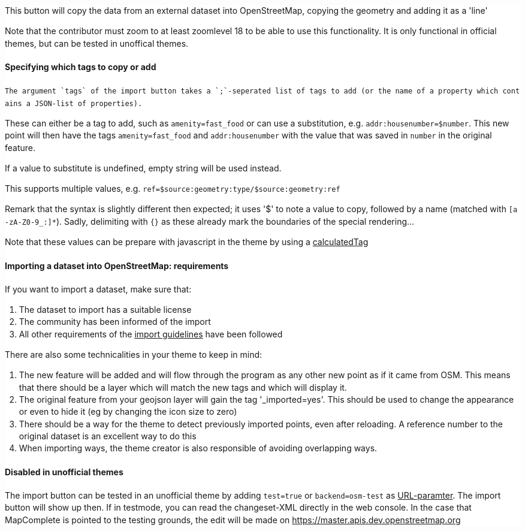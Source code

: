 This button will copy the data from an external dataset into OpenStreetMap, copying the geometry and adding it as a 'line'


Note that the contributor must zoom to at least zoomlevel 18 to be able to use this functionality.
    It is only functional in official themes, but can be tested in unoffical themes.

#### Specifying which tags to copy or add

    The argument `tags` of the import button takes a `;`-seperated list of tags to add (or the name of a property which contains a JSON-list of properties).

These can either be a tag to add, such as `amenity=fast_food` or can use a substitution, e.g. `addr:housenumber=$number`.
This new point will then have the tags `amenity=fast_food` and `addr:housenumber` with the value that was saved in `number` in the original feature.

If a value to substitute is undefined, empty string will be used instead.

This supports multiple values, e.g. `ref=$source:geometry:type/$source:geometry:ref`

Remark that the syntax is slightly different then expected; it uses '$' to note a value to copy, followed by a name (matched with `[a-zA-Z0-9_:]*`). Sadly, delimiting with `{}` as these already mark the boundaries of the special rendering...

Note that these values can be prepare with javascript in the theme by using a [calculatedTag](calculatedTags.md#calculating-tags-with-javascript)
 
#### Importing a dataset into OpenStreetMap: requirements

If you want to import a dataset, make sure that:

1. The dataset to import has a suitable license
2. The community has been informed of the import
3. All other requirements of the [import guidelines](https://wiki.openstreetmap.org/wiki/Import/Guidelines) have been followed

There are also some technicalities in your theme to keep in mind:

1. The new feature will be added and will flow through the program as any other new point as if it came from OSM.
    This means that there should be a layer which will match the new tags and which will display it.
2. The original feature from your geojson layer will gain the tag '_imported=yes'.
    This should be used to change the appearance or even to hide it (eg by changing the icon size to zero)
3. There should be a way for the theme to detect previously imported points, even after reloading.
    A reference number to the original dataset is an excellent way to do this
4. When importing ways, the theme creator is also responsible of avoiding overlapping ways.

#### Disabled in unofficial themes

The import button can be tested in an unofficial theme by adding `test=true` or `backend=osm-test` as [URL-paramter](URL_Parameters.md).
The import button will show up then. If in testmode, you can read the changeset-XML directly in the web console.
In the case that MapComplete is pointed to the testing grounds, the edit will be made on https://master.apis.dev.openstreetmap.org


[//]: # (WARNING: this file is automatically generated. Please find the sources at the bottom and edit those sources)